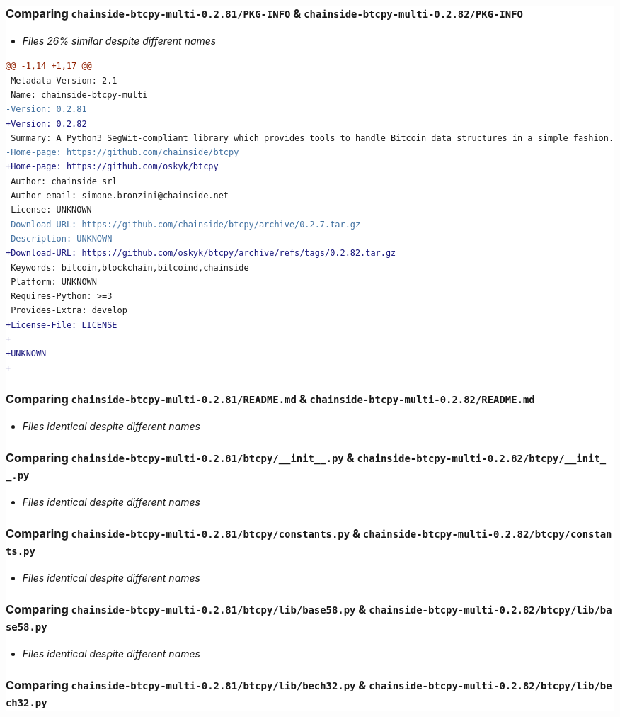 ### Comparing `chainside-btcpy-multi-0.2.81/PKG-INFO` & `chainside-btcpy-multi-0.2.82/PKG-INFO`

 * *Files 26% similar despite different names*

```diff
@@ -1,14 +1,17 @@
 Metadata-Version: 2.1
 Name: chainside-btcpy-multi
-Version: 0.2.81
+Version: 0.2.82
 Summary: A Python3 SegWit-compliant library which provides tools to handle Bitcoin data structures in a simple fashion.
-Home-page: https://github.com/chainside/btcpy
+Home-page: https://github.com/oskyk/btcpy
 Author: chainside srl
 Author-email: simone.bronzini@chainside.net
 License: UNKNOWN
-Download-URL: https://github.com/chainside/btcpy/archive/0.2.7.tar.gz
-Description: UNKNOWN
+Download-URL: https://github.com/oskyk/btcpy/archive/refs/tags/0.2.82.tar.gz
 Keywords: bitcoin,blockchain,bitcoind,chainside
 Platform: UNKNOWN
 Requires-Python: >=3
 Provides-Extra: develop
+License-File: LICENSE
+
+UNKNOWN
+
```

### Comparing `chainside-btcpy-multi-0.2.81/README.md` & `chainside-btcpy-multi-0.2.82/README.md`

 * *Files identical despite different names*

### Comparing `chainside-btcpy-multi-0.2.81/btcpy/__init__.py` & `chainside-btcpy-multi-0.2.82/btcpy/__init__.py`

 * *Files identical despite different names*

### Comparing `chainside-btcpy-multi-0.2.81/btcpy/constants.py` & `chainside-btcpy-multi-0.2.82/btcpy/constants.py`

 * *Files identical despite different names*

### Comparing `chainside-btcpy-multi-0.2.81/btcpy/lib/base58.py` & `chainside-btcpy-multi-0.2.82/btcpy/lib/base58.py`

 * *Files identical despite different names*

### Comparing `chainside-btcpy-multi-0.2.81/btcpy/lib/bech32.py` & `chainside-btcpy-multi-0.2.82/btcpy/lib/bech32.py`
